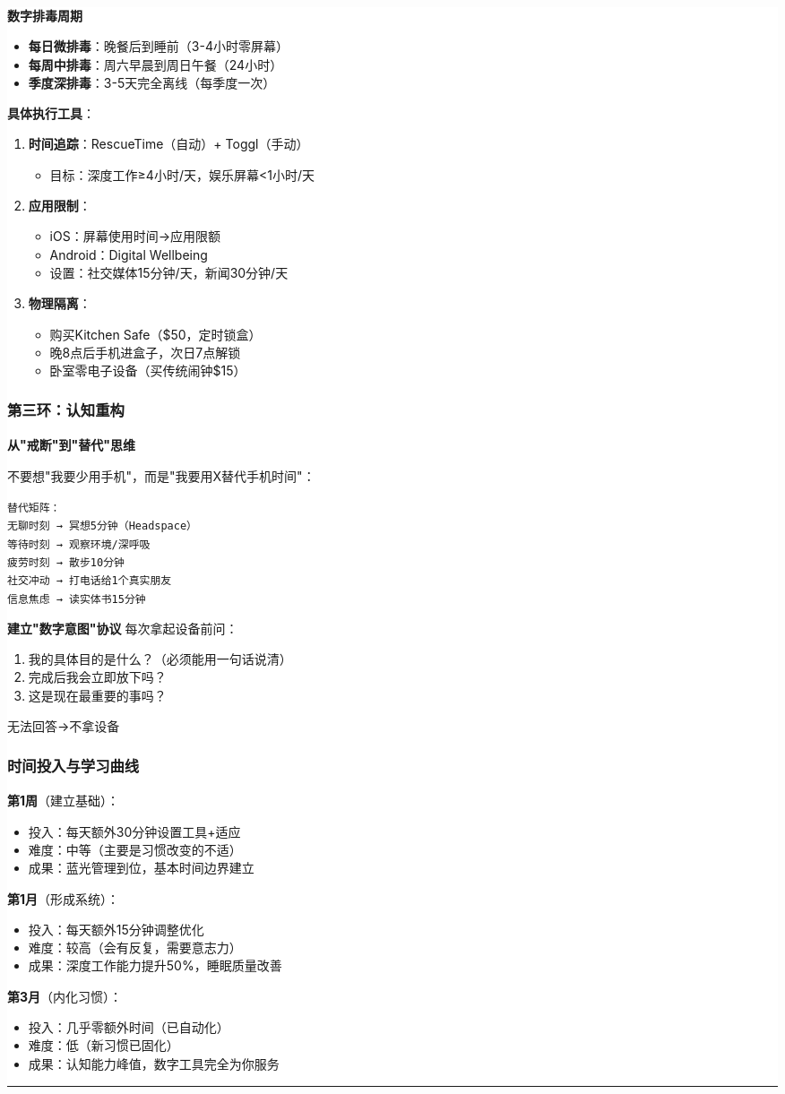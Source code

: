 **数字排毒周期**
- **每日微排毒**：晚餐后到睡前（3-4小时零屏幕）
- **每周中排毒**：周六早晨到周日午餐（24小时）
- **季度深排毒**：3-5天完全离线（每季度一次）

**具体执行工具**：
1. **时间追踪**：RescueTime（自动）+ Toggl（手动）
   - 目标：深度工作≥4小时/天，娱乐屏幕<1小时/天

2. **应用限制**：
   - iOS：屏幕使用时间→应用限额
   - Android：Digital Wellbeing
   - 设置：社交媒体15分钟/天，新闻30分钟/天

3. **物理隔离**：
   - 购买Kitchen Safe（$50，定时锁盒）
   - 晚8点后手机进盒子，次日7点解锁
   - 卧室零电子设备（买传统闹钟$15）

### 第三环：认知重构

**从"戒断"到"替代"思维**

不要想"我要少用手机"，而是"我要用X替代手机时间"：

```
替代矩阵：
无聊时刻 → 冥想5分钟（Headspace）
等待时刻 → 观察环境/深呼吸
疲劳时刻 → 散步10分钟
社交冲动 → 打电话给1个真实朋友
信息焦虑 → 读实体书15分钟
```

**建立"数字意图"协议**
每次拿起设备前问：
1. 我的具体目的是什么？（必须能用一句话说清）
2. 完成后我会立即放下吗？
3. 这是现在最重要的事吗？

无法回答→不拿设备

### 时间投入与学习曲线

**第1周**（建立基础）：
- 投入：每天额外30分钟设置工具+适应
- 难度：中等（主要是习惯改变的不适）
- 成果：蓝光管理到位，基本时间边界建立

**第1月**（形成系统）：
- 投入：每天额外15分钟调整优化
- 难度：较高（会有反复，需要意志力）
- 成果：深度工作能力提升50%，睡眠质量改善

**第3月**（内化习惯）：
- 投入：几乎零额外时间（已自动化）
- 难度：低（新习惯已固化）
- 成果：认知能力峰值，数字工具完全为你服务

---